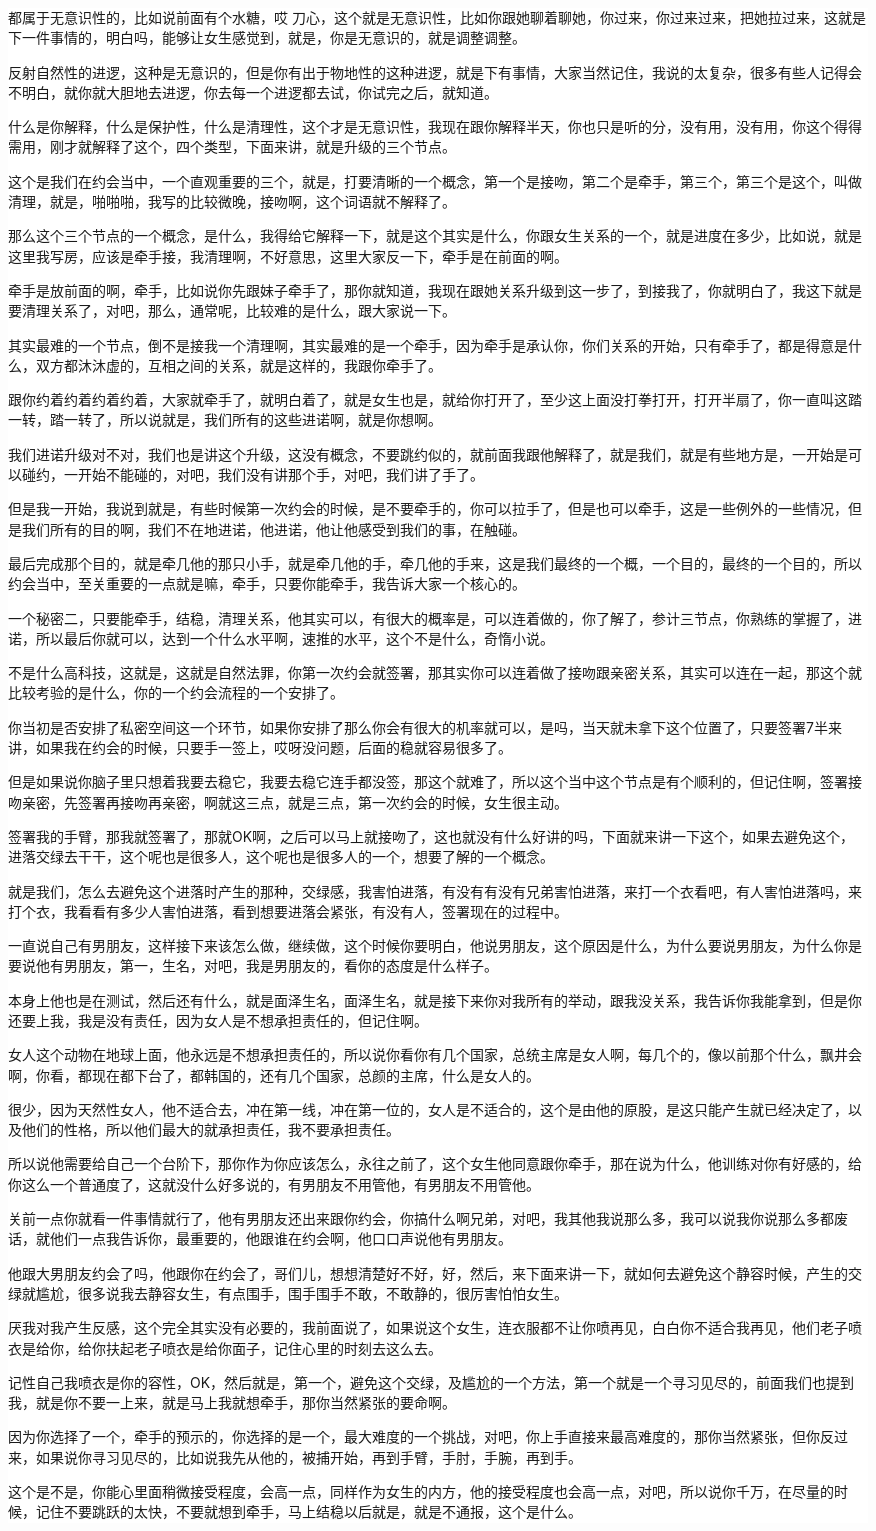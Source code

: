 都属于无意识性的，比如说前面有个水糖，哎 刀心，这个就是无意识性，比如你跟她聊着聊她，你过来，你过来过来，把她拉过来，这就是下一件事情的，明白吗，能够让女生感觉到，就是，你是无意识的，就是调整调整。

反射自然性的进逻，这种是无意识的，但是你有出于物地性的这种进逻，就是下有事情，大家当然记住，我说的太复杂，很多有些人记得会不明白，就你就大胆地去进逻，你去每一个进逻都去试，你试完之后，就知道。

什么是你解释，什么是保护性，什么是清理性，这个才是无意识性，我现在跟你解释半天，你也只是听的分，没有用，没有用，你这个得得需用，刚才就解释了这个，四个类型，下面来讲，就是升级的三个节点。

这个是我们在约会当中，一个直观重要的三个，就是，打要清晰的一个概念，第一个是接吻，第二个是牵手，第三个，第三个是这个，叫做清理，就是，啪啪啪，我写的比较微晚，接吻啊，这个词语就不解释了。

那么这个三个节点的一个概念，是什么，我得给它解释一下，就是这个其实是什么，你跟女生关系的一个，就是进度在多少，比如说，就是这里我写房，应该是牵手接，我清理啊，不好意思，这里大家反一下，牵手是在前面的啊。

牵手是放前面的啊，牵手，比如说你先跟妹子牵手了，那你就知道，我现在跟她关系升级到这一步了，到接我了，你就明白了，我这下就是要清理关系了，对吧，那么，通常呢，比较难的是什么，跟大家说一下。

其实最难的一个节点，倒不是接我一个清理啊，其实最难的是一个牵手，因为牵手是承认你，你们关系的开始，只有牵手了，都是得意是什么，双方都沐沐虚的，互相之间的关系，就是这样的，我跟你牵手了。

跟你约着约着约着约着，大家就牵手了，就明白着了，就是女生也是，就给你打开了，至少这上面没打拳打开，打开半扇了，你一直叫这踏一转，踏一转了，所以说就是，我们所有的这些进诺啊，就是你想啊。

我们进诺升级对不对，我们也是讲这个升级，这没有概念，不要跳约似的，就前面我跟他解释了，就是我们，就是有些地方是，一开始是可以碰约，一开始不能碰的，对吧，我们没有讲那个手，对吧，我们讲了手了。

但是我一开始，我说到就是，有些时候第一次约会的时候，是不要牵手的，你可以拉手了，但是也可以牵手，这是一些例外的一些情况，但是我们所有的目的啊，我们不在地进诺，他进诺，他让他感受到我们的事，在触碰。

最后完成那个目的，就是牵几他的那只小手，就是牵几他的手，牵几他的手来，这是我们最终的一个概，一个目的，最终的一个目的，所以约会当中，至关重要的一点就是嘛，牵手，只要你能牵手，我告诉大家一个核心的。

一个秘密二，只要能牵手，结稳，清理关系，他其实可以，有很大的概率是，可以连着做的，你了解了，参计三节点，你熟练的掌握了，进诺，所以最后你就可以，达到一个什么水平啊，速推的水平，这个不是什么，奇惰小说。

不是什么高科技，这就是，这就是自然法罪，你第一次约会就签署，那其实你可以连着做了接吻跟亲密关系，其实可以连在一起，那这个就比较考验的是什么，你的一个约会流程的一个安排了。

你当初是否安排了私密空间这一个环节，如果你安排了那么你会有很大的机率就可以，是吗，当天就未拿下这个位置了，只要签署7半来讲，如果我在约会的时候，只要手一签上，哎呀没问题，后面的稳就容易很多了。

但是如果说你脑子里只想着我要去稳它，我要去稳它连手都没签，那这个就难了，所以这个当中这个节点是有个顺利的，但记住啊，签署接吻亲密，先签署再接吻再亲密，啊就这三点，就是三点，第一次约会的时候，女生很主动。

签署我的手臂，那我就签署了，那就OK啊，之后可以马上就接吻了，这也就没有什么好讲的吗，下面就来讲一下这个，如果去避免这个，进落交绿去干干，这个呢也是很多人，这个呢也是很多人的一个，想要了解的一个概念。

就是我们，怎么去避免这个进落时产生的那种，交绿感，我害怕进落，有没有有没有兄弟害怕进落，来打一个衣看吧，有人害怕进落吗，来打个衣，我看看有多少人害怕进落，看到想要进落会紧张，有没有人，签署现在的过程中。

一直说自己有男朋友，这样接下来该怎么做，继续做，这个时候你要明白，他说男朋友，这个原因是什么，为什么要说男朋友，为什么你是要说他有男朋友，第一，生名，对吧，我是男朋友的，看你的态度是什么样子。

本身上他也是在测试，然后还有什么，就是面泽生名，面泽生名，就是接下来你对我所有的举动，跟我没关系，我告诉你我能拿到，但是你还要上我，我是没有责任，因为女人是不想承担责任的，但记住啊。

女人这个动物在地球上面，他永远是不想承担责任的，所以说你看你有几个国家，总统主席是女人啊，每几个的，像以前那个什么，飘井会啊，你看，都现在都下台了，都韩国的，还有几个国家，总颜的主席，什么是女人的。

很少，因为天然性女人，他不适合去，冲在第一线，冲在第一位的，女人是不适合的，这个是由他的原股，是这只能产生就已经决定了，以及他们的性格，所以他们最大的就承担责任，我不要承担责任。

所以说他需要给自己一个台阶下，那你作为你应该怎么，永往之前了，这个女生他同意跟你牵手，那在说为什么，他训练对你有好感的，给你这么一个普通度了，这就没什么好多说的，有男朋友不用管他，有男朋友不用管他。

关前一点你就看一件事情就行了，他有男朋友还出来跟你约会，你搞什么啊兄弟，对吧，我其他我说那么多，我可以说我你说那么多都废话，就他们一点我告诉你，最重要的，他跟谁在约会啊，他口口声说他有男朋友。

他跟大男朋友约会了吗，他跟你在约会了，哥们儿，想想清楚好不好，好，然后，来下面来讲一下，就如何去避免这个静容时候，产生的交绿就尴尬，很多说我去静容女生，有点围手，围手围手不敢，不敢静的，很厉害怕怕女生。

厌我对我产生反感，这个完全其实没有必要的，我前面说了，如果说这个女生，连衣服都不让你喷再见，白白你不适合我再见，他们老子喷衣是给你，给你扶起老子喷衣是给你面子，记住心里的时刻去这么去。

记性自己我喷衣是你的容性，OK，然后就是，第一个，避免这个交绿，及尴尬的一个方法，第一个就是一个寻习见尽的，前面我们也提到我，就是你不要一上来，就是马上我就想牵手，那你当然紧张的要命啊。

因为你选择了一个，牵手的预示的，你选择的是一个，最大难度的一个挑战，对吧，你上手直接来最高难度的，那你当然紧张，但你反过来，如果说你寻习见尽的，比如说我先从他的，被捕开始，再到手臂，手肘，手腕，再到手。

这个是不是，你能心里面稍微接受程度，会高一点，同样作为女生的内方，他的接受程度也会高一点，对吧，所以说你千万，在尽量的时候，记住不要跳跃的太快，不要就想到牵手，马上结稳以后就是，就是不通报，这个是什么。
